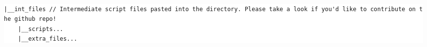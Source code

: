     |__int_files // Intermediate script files pasted into the directory. Please take a look if you'd like to contribute on the github repo!
        |__scripts...
        |__extra_files...